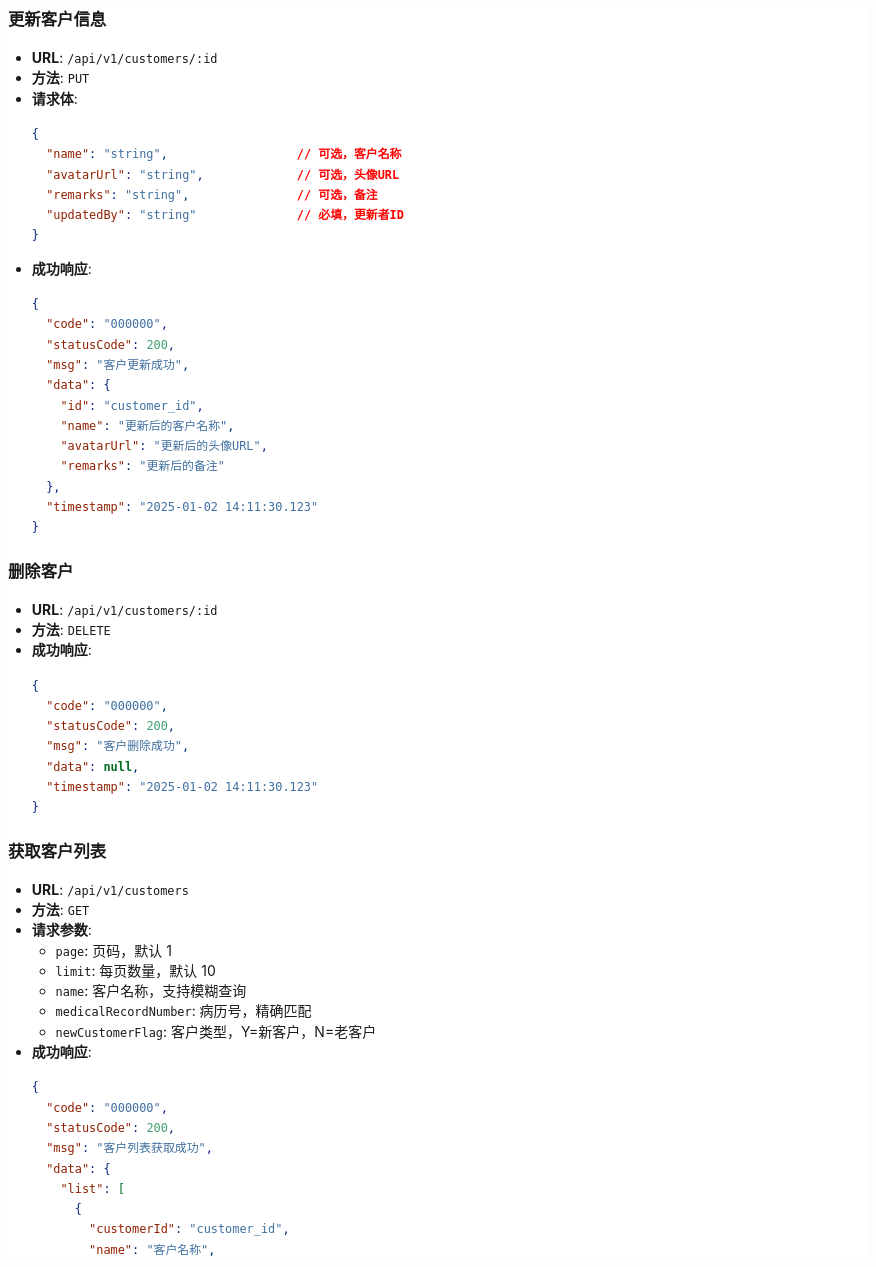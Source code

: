 ### 更新客户信息

- **URL**: `/api/v1/customers/:id`
- **方法**: `PUT`
- **请求体**:
  ```json
  {
    "name": "string",                  // 可选，客户名称
    "avatarUrl": "string",             // 可选，头像URL
    "remarks": "string",               // 可选，备注
    "updatedBy": "string"              // 必填，更新者ID
  }
  ```
- **成功响应**:
  ```json
  {
    "code": "000000",
    "statusCode": 200,
    "msg": "客户更新成功",
    "data": {
      "id": "customer_id",
      "name": "更新后的客户名称",
      "avatarUrl": "更新后的头像URL",
      "remarks": "更新后的备注"
    },
    "timestamp": "2025-01-02 14:11:30.123"
  }
  ```

### 删除客户

- **URL**: `/api/v1/customers/:id`
- **方法**: `DELETE`
- **成功响应**:
  ```json
  {
    "code": "000000",
    "statusCode": 200,
    "msg": "客户删除成功",
    "data": null,
    "timestamp": "2025-01-02 14:11:30.123"
  }
  ```

### 获取客户列表

- **URL**: `/api/v1/customers`
- **方法**: `GET`
- **请求参数**:
  - `page`: 页码，默认 1
  - `limit`: 每页数量，默认 10
  - `name`: 客户名称，支持模糊查询
  - `medicalRecordNumber`: 病历号，精确匹配
  - `newCustomerFlag`: 客户类型，Y=新客户，N=老客户
- **成功响应**:
  ```json
  {
    "code": "000000",
    "statusCode": 200,
    "msg": "客户列表获取成功",
    "data": {
      "list": [
        {
          "customerId": "customer_id",
          "name": "客户名称",
  ```